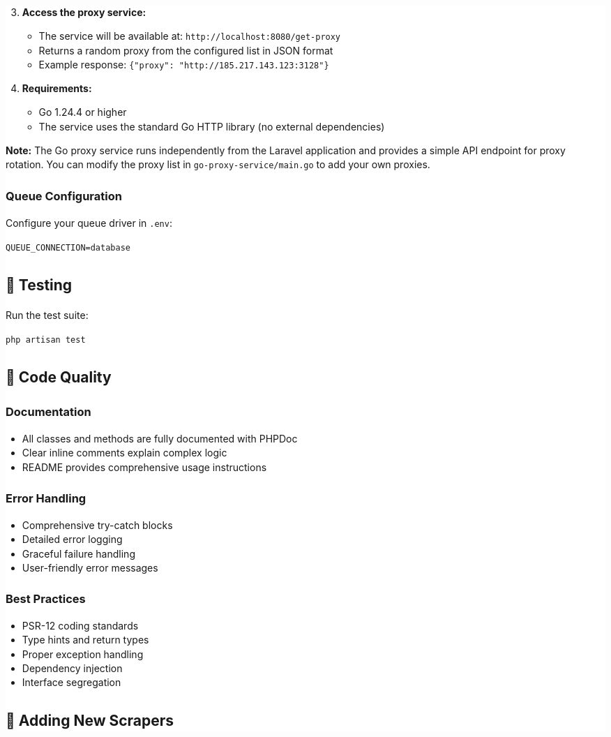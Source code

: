 3. **Access the proxy service:**
   - The service will be available at: `http://localhost:8080/get-proxy`
   - Returns a random proxy from the configured list in JSON format
   - Example response: `{"proxy": "http://185.217.143.123:3128"}`

4. **Requirements:**
   - Go 1.24.4 or higher
   - The service uses the standard Go HTTP library (no external dependencies)

**Note:** The Go proxy service runs independently from the Laravel application and provides a simple API endpoint for proxy rotation. You can modify the proxy list in `go-proxy-service/main.go` to add your own proxies.

### Queue Configuration

Configure your queue driver in `.env`:
```env
QUEUE_CONNECTION=database
```

## 🧪 Testing

Run the test suite:
```bash
php artisan test
```

## 📝 Code Quality

### Documentation

- All classes and methods are fully documented with PHPDoc
- Clear inline comments explain complex logic
- README provides comprehensive usage instructions

### Error Handling

- Comprehensive try-catch blocks
- Detailed error logging
- Graceful failure handling
- User-friendly error messages

### Best Practices

- PSR-12 coding standards
- Type hints and return types
- Proper exception handling
- Dependency injection
- Interface segregation

## 🔄 Adding New Scrapers
